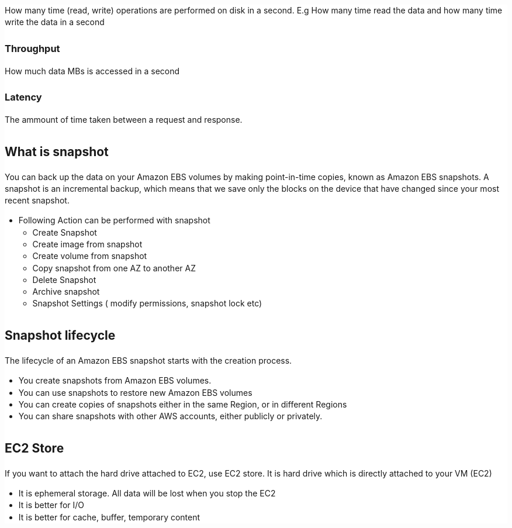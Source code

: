 How many time (read, write) operations are performed on disk in a second. E.g How many time read the data and how many time write the data in a second

### Throughput

How much data MBs is accessed in a second

### Latency

The ammount of time taken between a request and response. 

## What is snapshot
You can back up the data on your Amazon EBS volumes by making point-in-time copies, known as Amazon EBS snapshots. A snapshot is an incremental backup, which means that we save only the blocks on the device that have changed since your most recent snapshot.

- Following Action can be performed with snapshot
    - Create Snapshot
    - Create image from snapshot
    - Create volume from snapshot
    - Copy snapshot from one AZ to another AZ
    - Delete Snapshot
    - Archive snapshot
    - Snapshot Settings ( modify permissions, snapshot lock etc)

## Snapshot lifecycle
The lifecycle of an Amazon EBS snapshot starts with the creation process.
- You create snapshots from Amazon EBS volumes.
- You can use snapshots to restore new Amazon EBS volumes
- You can create copies of snapshots either in the same Region, or in different Regions
- You can share snapshots with other AWS accounts, either publicly or privately. 

## EC2 Store
If you want to attach the hard drive attached to EC2, use EC2 store. It is hard drive which is directly attached to your VM (EC2)
- It is ephemeral storage. All data will be lost when you stop the EC2
- It is better for I/O
- It is better for cache, buffer, temporary content
